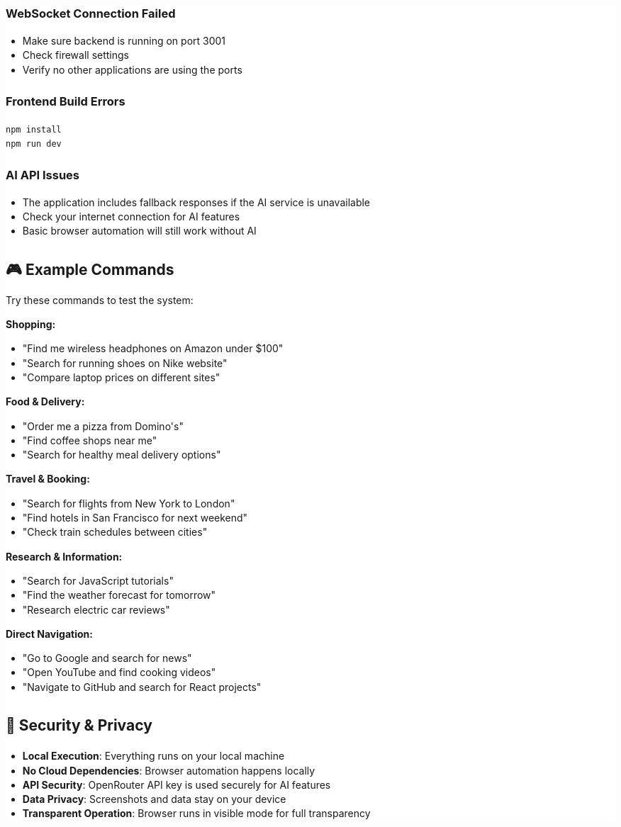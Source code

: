 ### WebSocket Connection Failed
- Make sure backend is running on port 3001
- Check firewall settings
- Verify no other applications are using the ports

### Frontend Build Errors
```bash
npm install
npm run dev
```

### AI API Issues
- The application includes fallback responses if the AI service is unavailable
- Check your internet connection for AI features
- Basic browser automation will still work without AI

## 🎮 Example Commands

Try these commands to test the system:

**Shopping:**
- "Find me wireless headphones on Amazon under $100"
- "Search for running shoes on Nike website"
- "Compare laptop prices on different sites"

**Food & Delivery:**
- "Order me a pizza from Domino's"
- "Find coffee shops near me"
- "Search for healthy meal delivery options"

**Travel & Booking:**
- "Search for flights from New York to London"
- "Find hotels in San Francisco for next weekend"
- "Check train schedules between cities"

**Research & Information:**
- "Search for JavaScript tutorials"
- "Find the weather forecast for tomorrow"
- "Research electric car reviews"

**Direct Navigation:**
- "Go to Google and search for news"
- "Open YouTube and find cooking videos"
- "Navigate to GitHub and search for React projects"

## 🔐 Security & Privacy

- **Local Execution**: Everything runs on your local machine
- **No Cloud Dependencies**: Browser automation happens locally
- **API Security**: OpenRouter API key is used securely for AI features
- **Data Privacy**: Screenshots and data stay on your device
- **Transparent Operation**: Browser runs in visible mode for full transparency
